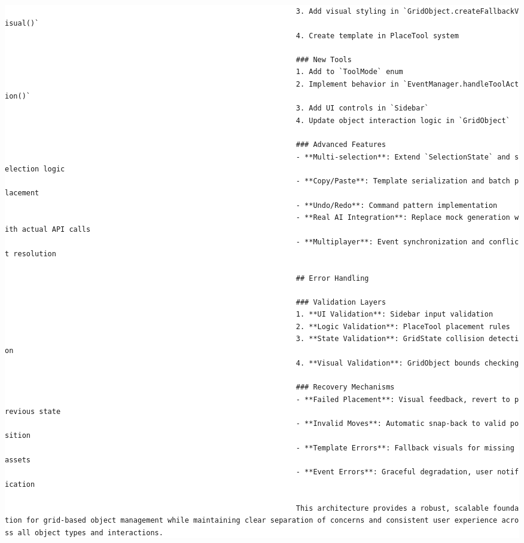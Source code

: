 ```
                                                                    3. Add visual styling in `GridObject.createFallbackVisual()`
                                                                    4. Create template in PlaceTool system

                                                                    ### New Tools
                                                                    1. Add to `ToolMode` enum
                                                                    2. Implement behavior in `EventManager.handleToolAction()`
                                                                    3. Add UI controls in `Sidebar`
                                                                    4. Update object interaction logic in `GridObject`

                                                                    ### Advanced Features
                                                                    - **Multi-selection**: Extend `SelectionState` and selection logic
                                                                    - **Copy/Paste**: Template serialization and batch placement
                                                                    - **Undo/Redo**: Command pattern implementation
                                                                    - **Real AI Integration**: Replace mock generation with actual API calls
                                                                    - **Multiplayer**: Event synchronization and conflict resolution

                                                                    ## Error Handling

                                                                    ### Validation Layers
                                                                    1. **UI Validation**: Sidebar input validation
                                                                    2. **Logic Validation**: PlaceTool placement rules
                                                                    3. **State Validation**: GridState collision detection
                                                                    4. **Visual Validation**: GridObject bounds checking

                                                                    ### Recovery Mechanisms
                                                                    - **Failed Placement**: Visual feedback, revert to previous state
                                                                    - **Invalid Moves**: Automatic snap-back to valid position
                                                                    - **Template Errors**: Fallback visuals for missing assets
                                                                    - **Event Errors**: Graceful degradation, user notification

                                                                    This architecture provides a robust, scalable foundation for grid-based object management while maintaining clear separation of concerns and consistent user experience across all object types and interactions.